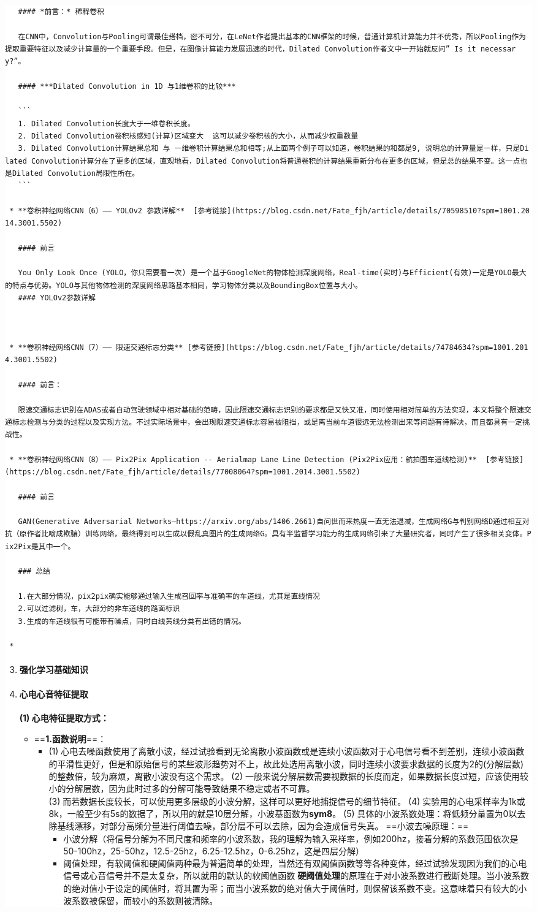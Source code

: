        #### *前言：* 稀释卷积
     
       在CNN中，Convolution与Pooling可谓最佳搭档，密不可分，在LeNet作者提出基本的CNN框架的时候，普通计算机计算能力并不优秀，所以Pooling作为提取重要特征以及减少计算量的一个重要手段。但是，在图像计算能力发展迅速的时代，Dilated Convolution作者文中一开始就反问” Is it necessary?”。
     
       #### ***Dilated Convolution in 1D 与1维卷积的比较***
     
       ```
       1. Dilated Convolution长度大于一维卷积长度。
       2. Dilated Convolution卷积核感知(计算)区域变大  这可以减少卷积核的大小，从而减少权重数量
       3. Dilated Convolution计算结果总和 与 一维卷积计算结果总和相等;从上面两个例子可以知道，卷积结果的和都是9, 说明总的计算量是一样，只是Dilated Convolution计算分在了更多的区域，直观地看，Dilated Convolution将普通卷积的计算结果重新分布在更多的区域，但是总的结果不变。这一点也是Dilated Convolution局限性所在。
       ```
     
     * **卷积神经网络CNN（6）—— YOLOv2 参数详解**  [参考链接](https://blog.csdn.net/Fate_fjh/article/details/70598510?spm=1001.2014.3001.5502)
     
       #### 前言
     
       You Only Look Once (YOLO，你只需要看一次) 是一个基于GoogleNet的物体检测深度网络，Real-time(实时)与Efficient(有效)一定是YOLO最大的特点与优势。YOLO与其他物体检测的深度网络思路基本相同，学习物体分类以及BoundingBox位置与大小。
       #### YOLOv2参数详解
     
       
     
     * **卷积神经网络CNN（7）—— 限速交通标志分类** [参考链接](https://blog.csdn.net/Fate_fjh/article/details/74784634?spm=1001.2014.3001.5502)
     
       #### 前言：
     
       限速交通标志识别在ADAS或者自动驾驶领域中相对基础的范畴，因此限速交通标志识别的要求都是又快又准，同时使用相对简单的方法实现，本文将整个限速交通标志检测与分类的过程以及实现方法。不过实际场景中，会出现限速交通标志容易被阻挡，或是离当前车道很远无法检测出来等问题有待解决，而且都具有一定挑战性。
       
     * **卷积神经网络CNN（8）—— Pix2Pix Application -- Aerialmap Lane Line Detection (Pix2Pix应用：航拍图车道线检测)**  [参考链接](https://blog.csdn.net/Fate_fjh/article/details/77008064?spm=1001.2014.3001.5502)
     
       #### 前言
     
       GAN(Generative Adversarial Networks–https://arxiv.org/abs/1406.2661)自问世而来热度一直无法退减，生成网络G与判别网络D通过相互对抗（原作者比喻成欺骗）训练网络，最终得到可以生成以假乱真图片的生成网络G。具有半监督学习能力的生成网络引来了大量研究者，同时产生了很多相关变体。Pix2Pix是其中一个。
     
       ### 总结
     
       1.在大部分情况，pix2pix确实能够通过输入生成召回率与准确率的车道线，尤其是直线情况
       2.可以过滤树，车，大部分的非车道线的路面标识
       3.生成的车道线很有可能带有噪点，同时白线黄线分类有出错的情况。
     
     * 

3. #### 强化学习基础知识

   

4. #### 心电心音特征提取

   **(1) 心电特征提取方式：**

   * ==**1.函数说明**==：
     * (1) 心电去噪函数使用了离散小波，经过试验看到无论离散小波函数或是连续小波函数对于心电信号看不到差别，连续小波函数的平滑性更好，但是和原始信号的某些波形趋势对不上，故此处选用离散小波，同时连续小波要求数据的长度为2的(分解层数)的整数倍，较为麻烦，离散小波没有这个需求。
       (2) 一般来说分解层数需要视数据的长度而定，如果数据长度过短，应该使用较小的分解层数，因为此时过多的分解可能导致结果不稳定或者不可靠。  
       (3) 而若数据长度较长，可以使用更多层级的小波分解，这样可以更好地捕捉信号的细节特征。
       (4) 实验用的心电采样率为1k或8k，一般至少有5s的数据了，所以用的就是10层分解，小波基函数为**sym8**。
       (5) 具体的小波系数处理：将低频分量置为0以去除基线漂移，对部分高频分量进行阈值去噪，部分层不可以去除，因为会造成信号失真。
       ==小波去噪原理：==   
       * 小波分解（将信号分解为不同尺度和频率的小波系数，我的理解为输入采样率，例如200hz，接着分解的系数范围依次是 50-100hz，25-50hz，12.5-25hz，6.25-12.5hz，0-6.25hz，这是四层分解）
       * 阈值处理，有软阈值和硬阈值两种最为普遍简单的处理，当然还有双阈值函数等等各种变体，经过试验发现因为我们的心电信号或心音信号并不是太复杂，所以就用的默认的软阈值函数
         **硬阈值处理**的原理在于对小波系数进行截断处理。当小波系数的绝对值小于设定的阈值时，将其置为零；而当小波系数的绝对值大于阈值时，则保留该系数不变。这意味着只有较大的小波系数被保留，而较小的系数则被清除。
